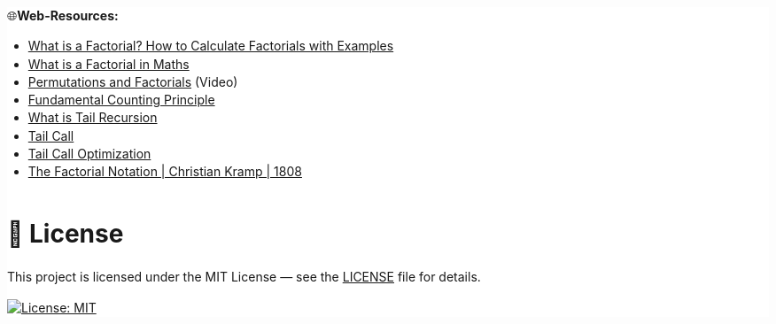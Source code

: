 &#127760;**Web-Resources:**
- [What is a Factorial? How to Calculate Factorials with Examples](https://www.freecodecamp.org/news/what-is-a-factorial/#:~:text=A%20factorial%20is%20a%20mathematical,1%20(which%20%3D%206).)
- [What is a Factorial in Maths](https://www.geeksforgeeks.org/factorial/) 
- [Permutations and Factorials](https://www.youtube.com/watch?v=e28WnaMQ0ts) (Video)
- [Fundamental Counting Principle](https://brilliant.org/wiki/fundamental-counting-principle/#:~:text=The%20fundamental%20counting%20principle%20is,perform%20both%20of%20these%20actions.)
- [What is Tail Recursion](https://www.geeksforgeeks.org/tail-recursion/)
- [Tail Call](https://en.wikipedia.org/wiki/Tail_call)
- [Tail Call Optimization](https://wiki.c2.com/?TailCallOptimization)
- [The Factorial Notation | Christian Kramp | 1808](https://www.mysciencehistory.com/blog/2021/2/22/the-factorial-notation-christian-kramp)



# &#128271; License
This project is licensed under the MIT License — see the [LICENSE](LICENSE) file for details.

[![License: MIT](https://img.shields.io/badge/License-MIT-yellow.svg)](https://opensource.org/licenses/MIT)